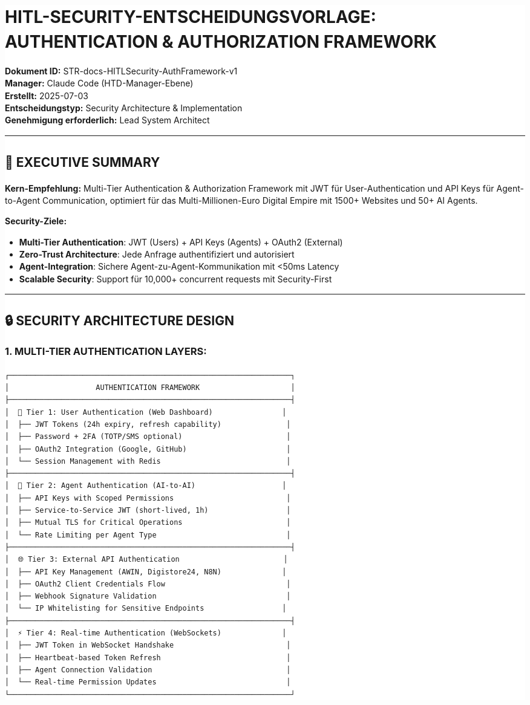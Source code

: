 # HITL-SECURITY-ENTSCHEIDUNGSVORLAGE: AUTHENTICATION & AUTHORIZATION FRAMEWORK

**Dokument ID:** STR-docs-HITLSecurity-AuthFramework-v1  
**Manager:** Claude Code (HTD-Manager-Ebene)  
**Erstellt:** 2025-07-03  
**Entscheidungstyp:** Security Architecture & Implementation  
**Genehmigung erforderlich:** Lead System Architect  

---

## 🎯 EXECUTIVE SUMMARY

**Kern-Empfehlung:** Multi-Tier Authentication & Authorization Framework mit JWT für User-Authentication und API Keys für Agent-to-Agent Communication, optimiert für das Multi-Millionen-Euro Digital Empire mit 1500+ Websites und 50+ AI Agents.

**Security-Ziele:**
- **Multi-Tier Authentication**: JWT (Users) + API Keys (Agents) + OAuth2 (External)
- **Zero-Trust Architecture**: Jede Anfrage authentifiziert und autorisiert
- **Agent-Integration**: Sichere Agent-zu-Agent-Kommunikation mit <50ms Latency
- **Scalable Security**: Support für 10,000+ concurrent requests mit Security-First

---

## 🔒 SECURITY ARCHITECTURE DESIGN

### **1. MULTI-TIER AUTHENTICATION LAYERS:**
```
┌─────────────────────────────────────────────────────────────────┐
│                    AUTHENTICATION FRAMEWORK                     │
├─────────────────────────────────────────────────────────────────┤
│  🔐 Tier 1: User Authentication (Web Dashboard)                │
│  ├── JWT Tokens (24h expiry, refresh capability)               │
│  ├── Password + 2FA (TOTP/SMS optional)                        │
│  ├── OAuth2 Integration (Google, GitHub)                       │
│  └── Session Management with Redis                             │
├─────────────────────────────────────────────────────────────────┤
│  🤖 Tier 2: Agent Authentication (AI-to-AI)                    │
│  ├── API Keys with Scoped Permissions                          │
│  ├── Service-to-Service JWT (short-lived, 1h)                  │
│  ├── Mutual TLS for Critical Operations                        │
│  └── Rate Limiting per Agent Type                              │
├─────────────────────────────────────────────────────────────────┤
│  🌐 Tier 3: External API Authentication                        │
│  ├── API Key Management (AWIN, Digistore24, N8N)              │
│  ├── OAuth2 Client Credentials Flow                            │
│  ├── Webhook Signature Validation                              │
│  └── IP Whitelisting for Sensitive Endpoints                  │
├─────────────────────────────────────────────────────────────────┤
│  ⚡ Tier 4: Real-time Authentication (WebSockets)              │
│  ├── JWT Token in WebSocket Handshake                          │
│  ├── Heartbeat-based Token Refresh                             │
│  ├── Agent Connection Validation                               │
│  └── Real-time Permission Updates                              │
└─────────────────────────────────────────────────────────────────┘
```
